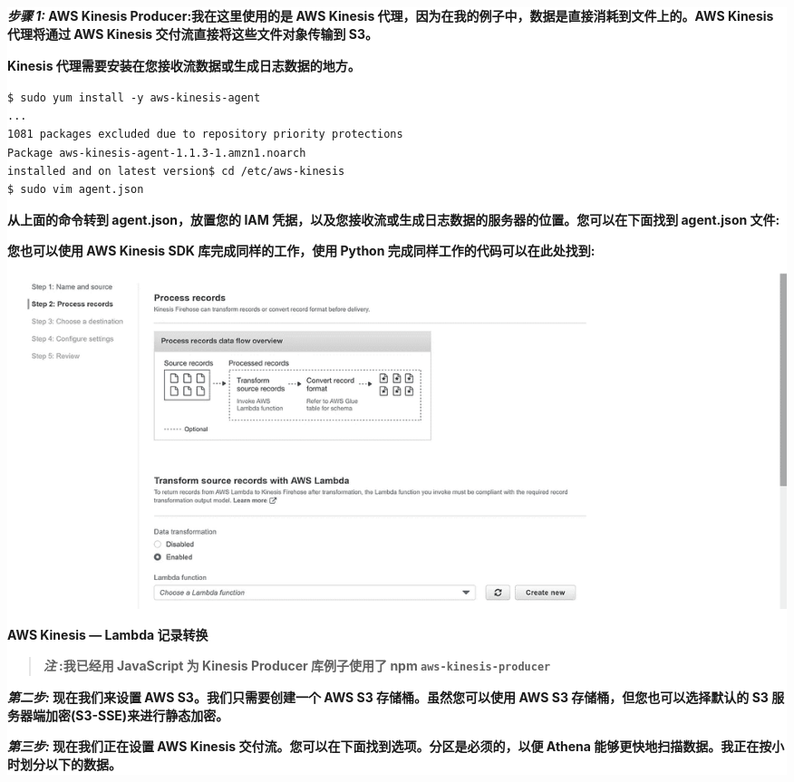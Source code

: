 *****步骤 1:*** AWS Kinesis Producer:我在这里使用的是 AWS Kinesis 代理，因为在我的例子中，数据是直接消耗到文件上的。AWS Kinesis 代理将通过 AWS Kinesis 交付流直接将这些文件对象传输到 S3。**

**Kinesis 代理需要安装在您接收流数据或生成日志数据的地方。**

```
$ sudo yum install -y aws-kinesis-agent
...
1081 packages excluded due to repository priority protections
Package aws-kinesis-agent-1.1.3-1.amzn1.noarch 
installed and on latest version$ cd /etc/aws-kinesis
$ sudo vim agent.json
```

**从上面的命令转到 agent.json，放置您的 IAM 凭据，以及您接收流或生成日志数据的服务器的位置。您可以在下面找到 agent.json 文件:**

**您也可以使用 AWS Kinesis SDK 库完成同样的工作，使用 Python 完成同样工作的代码可以在此处找到:**

**![](img/35533dbe285ba7993004fad4c71382a3.png)**

**AWS Kinesis — Lambda 记录转换**

> *****注*** :我已经用 JavaScript 为 Kinesis Producer 库例子使用了 npm `aws-kinesis-producer`**

*****第二步:*** 现在我们来设置 AWS S3。我们只需要创建一个 AWS S3 存储桶。虽然您可以使用 AWS S3 存储桶，但您也可以选择默认的 S3 服务器端加密(S3-SSE)来进行静态加密。**

*****第三步:*** 现在我们正在设置 AWS Kinesis 交付流。您可以在下面找到选项。分区是必须的，以便 Athena 能够更快地扫描数据。我正在按小时划分以下的数据。**

